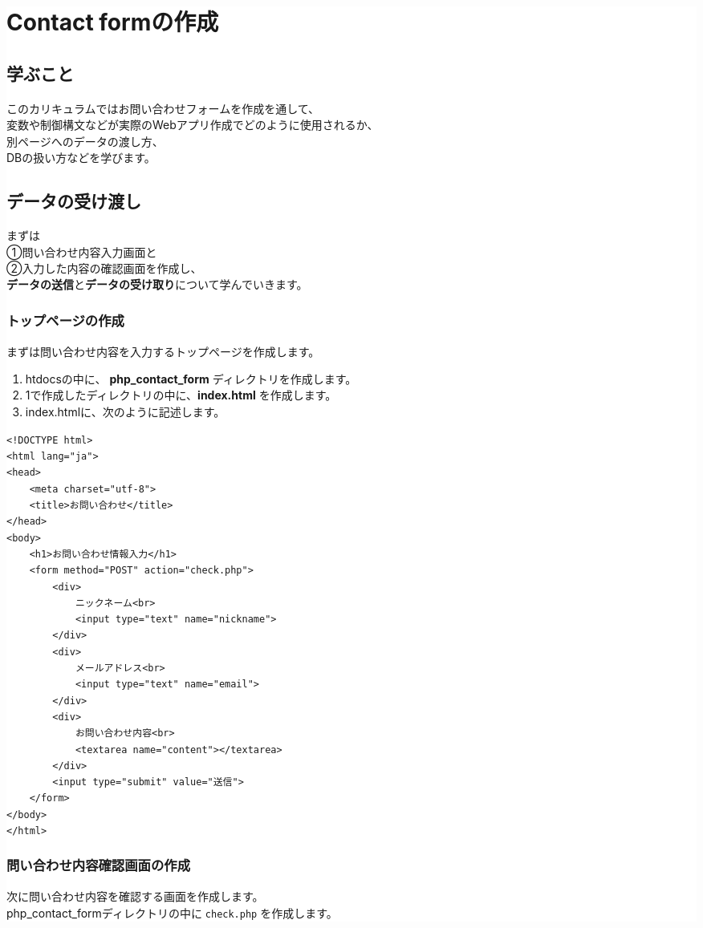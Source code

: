 # Contact formの作成

## 学ぶこと
このカリキュラムではお問い合わせフォームを作成を通して、  
変数や制御構文などが実際のWebアプリ作成でどのように使用されるか、  
別ページへのデータの渡し方、  
DBの扱い方などを学びます。  

## データの受け渡し
まずは  
①問い合わせ内容入力画面と  
②入力した内容の確認画面を作成し、  
**データの送信**と**データの受け取り**について学んでいきます。  

### トップページの作成
まずは問い合わせ内容を入力するトップページを作成します。  
1. htdocsの中に、 **php_contact_form** ディレクトリを作成します。  
2. 1で作成したディレクトリの中に、**index.html** を作成します。
3. index.htmlに、次のように記述します。

```
<!DOCTYPE html>
<html lang="ja">
<head>
    <meta charset="utf-8">
    <title>お問い合わせ</title>
</head>
<body>
    <h1>お問い合わせ情報入力</h1>
    <form method="POST" action="check.php">
        <div>
            ニックネーム<br>
            <input type="text" name="nickname">
        </div>
        <div>
            メールアドレス<br>
            <input type="text" name="email">
        </div>
        <div>
            お問い合わせ内容<br>
            <textarea name="content"></textarea>
        </div>
        <input type="submit" value="送信">
    </form>
</body>
</html>
```

### 問い合わせ内容確認画面の作成
次に問い合わせ内容を確認する画面を作成します。  
php_contact_formディレクトリの中に `check.php` を作成します。  
